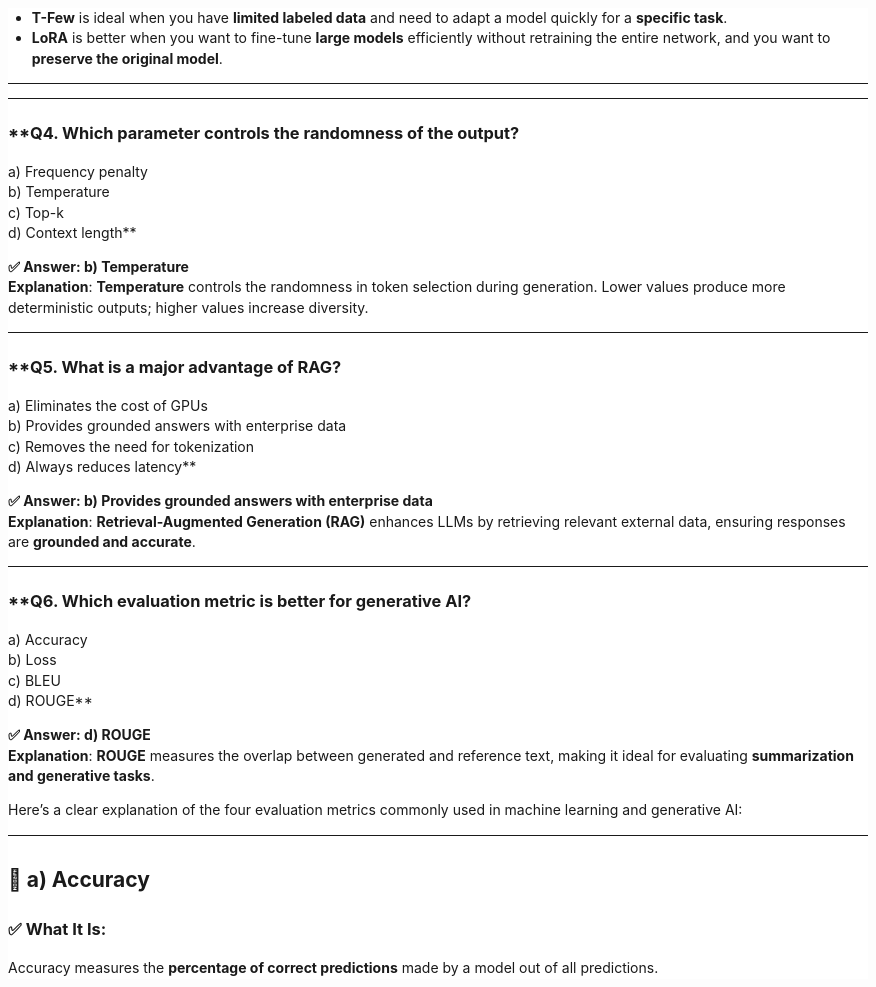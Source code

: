 - **T-Few** is ideal when you have **limited labeled data** and need to adapt a model quickly for a **specific task**.
- **LoRA** is better when you want to fine-tune **large models** efficiently without retraining the entire network, and you want to **preserve the original model**.

---

---

### **Q4. Which parameter controls the randomness of the output?  
a) Frequency penalty  
b) Temperature  
c) Top-k  
d) Context length**

**✅ Answer: b) Temperature**  
**Explanation**: **Temperature** controls the randomness in token selection during generation. Lower values produce more deterministic outputs; higher values increase diversity.

---

### **Q5. What is a major advantage of RAG?  
a) Eliminates the cost of GPUs  
b) Provides grounded answers with enterprise data  
c) Removes the need for tokenization  
d) Always reduces latency**

**✅ Answer: b) Provides grounded answers with enterprise data**  
**Explanation**: **Retrieval-Augmented Generation (RAG)** enhances LLMs by retrieving relevant external data, ensuring responses are **grounded and accurate**.

---

### **Q6. Which evaluation metric is better for generative AI?  
a) Accuracy  
b) Loss  
c) BLEU  
d) ROUGE**

**✅ Answer: d) ROUGE**  
**Explanation**: **ROUGE** measures the overlap between generated and reference text, making it ideal for evaluating **summarization and generative tasks**.

Here’s a clear explanation of the four evaluation metrics commonly used in machine learning and generative AI:

---

## 🔹 **a) Accuracy**

### ✅ What It Is:
Accuracy measures the **percentage of correct predictions** made by a model out of all predictions.
